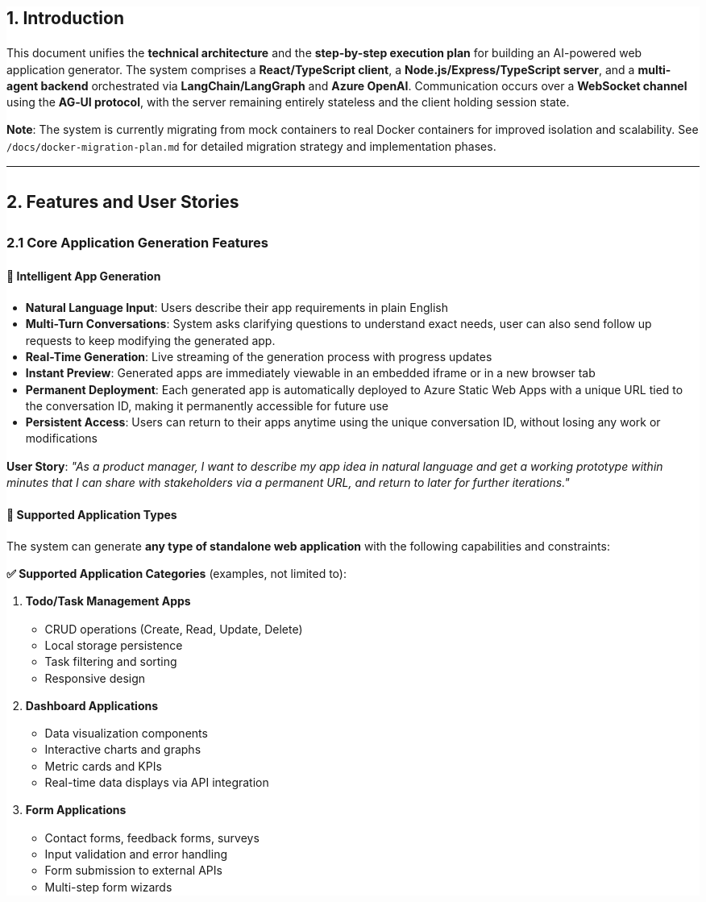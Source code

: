## 1. Introduction

This document unifies the **technical architecture** and the **step-by-step execution plan** for building an AI-powered web application generator. The system comprises a **React/TypeScript client**, a **Node.js/Express/TypeScript server**, and a **multi-agent backend** orchestrated via **LangChain/LangGraph** and **Azure OpenAI**. Communication occurs over a **WebSocket channel** using the **AG‑UI protocol**, with the server remaining entirely stateless and the client holding session state.

**Note**: The system is currently migrating from mock containers to real Docker containers for improved isolation and scalability. See `/docs/docker-migration-plan.md` for detailed migration strategy and implementation phases.

---

## 2. Features and User Stories

### 2.1 Core Application Generation Features

#### 🚀 Intelligent App Generation
- **Natural Language Input**: Users describe their app requirements in plain English
- **Multi-Turn Conversations**: System asks clarifying questions to understand exact needs, user can also send follow up requests to keep modifying the generated app.
- **Real-Time Generation**: Live streaming of the generation process with progress updates
- **Instant Preview**: Generated apps are immediately viewable in an embedded iframe or in a new browser tab
- **Permanent Deployment**: Each generated app is automatically deployed to Azure Static Web Apps with a unique URL tied to the conversation ID, making it permanently accessible for future use
- **Persistent Access**: Users can return to their apps anytime using the unique conversation ID, without losing any work or modifications

**User Story**: *"As a product manager, I want to describe my app idea in natural language and get a working prototype within minutes that I can share with stakeholders via a permanent URL, and return to later for further iterations."*

#### 🎯 Supported Application Types
The system can generate **any type of standalone web application** with the following capabilities and constraints:

**✅ Supported Application Categories** (examples, not limited to):
1. **Todo/Task Management Apps**
   - CRUD operations (Create, Read, Update, Delete)
   - Local storage persistence
   - Task filtering and sorting
   - Responsive design

2. **Dashboard Applications**
   - Data visualization components
   - Interactive charts and graphs
   - Metric cards and KPIs
   - Real-time data displays via API integration

3. **Form Applications**
   - Contact forms, feedback forms, surveys
   - Input validation and error handling
   - Form submission to external APIs
   - Multi-step form wizards
